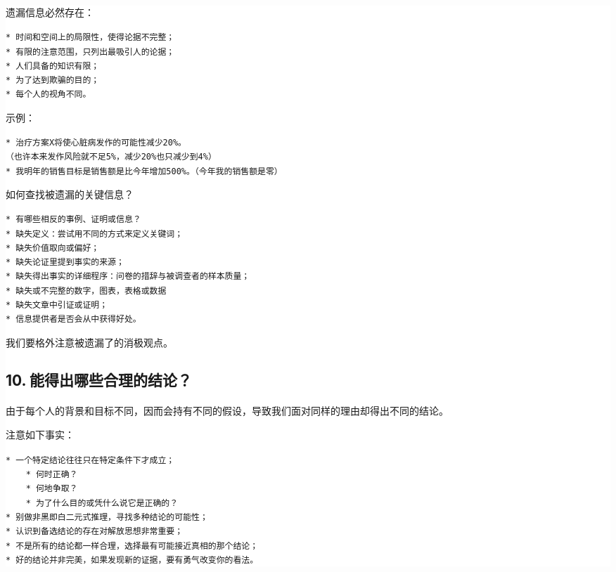 遗漏信息必然存在：

    * 时间和空间上的局限性，使得论据不完整；
    * 有限的注意范围，只列出最吸引人的论据；
    * 人们具备的知识有限；
    * 为了达到欺骗的目的；
    * 每个人的视角不同。

示例：

    * 治疗方案X将使心脏病发作的可能性减少20%。
    （也许本来发作风险就不足5%，减少20%也只减少到4%）
    * 我明年的销售目标是销售额是比今年增加500%。（今年我的销售额是零）

如何查找被遗漏的关键信息？
        
    * 有哪些相反的事例、证明或信息？
    * 缺失定义：尝试用不同的方式来定义关键词；
    * 缺失价值取向或偏好；
    * 缺失论证里提到事实的来源；
    * 缺失得出事实的详细程序：问卷的措辞与被调查者的样本质量；
    * 缺失或不完整的数字，图表，表格或数据
    * 缺失文章中引证或证明；
    * 信息提供者是否会从中获得好处。

我们要格外注意被遗漏了的消极观点。

## 10. 能得出哪些合理的结论？
由于每个人的背景和目标不同，因而会持有不同的假设，导致我们面对同样的理由却得出不同的结论。

注意如下事实：

    * 一个特定结论往往只在特定条件下才成立；
        * 何时正确？
        * 何地争取？
        * 为了什么目的或凭什么说它是正确的？
    * 别做非黑即白二元式推理，寻找多种结论的可能性；
    * 认识到备选结论的存在对解放思想非常重要；
    * 不是所有的结论都一样合理，选择最有可能接近真相的那个结论；
    * 好的结论并非完美，如果发现新的证据，要有勇气改变你的看法。
